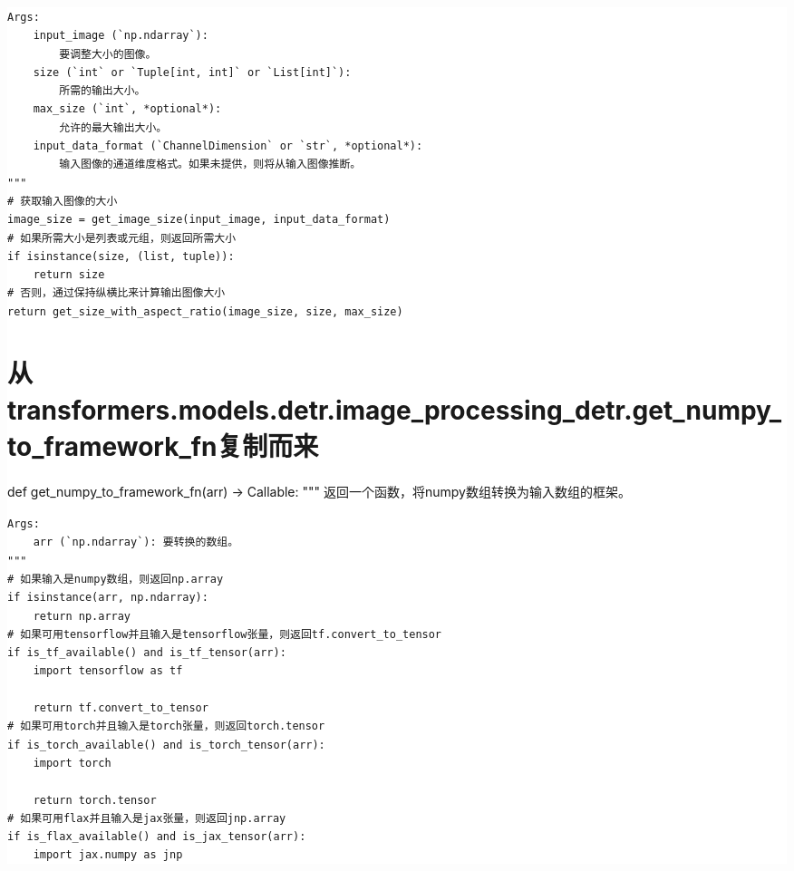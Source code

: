     Args:
        input_image (`np.ndarray`):
            要调整大小的图像。
        size (`int` or `Tuple[int, int]` or `List[int]`):
            所需的输出大小。
        max_size (`int`, *optional*):
            允许的最大输出大小。
        input_data_format (`ChannelDimension` or `str`, *optional*):
            输入图像的通道维度格式。如果未提供，则将从输入图像推断。
    """
    # 获取输入图像的大小
    image_size = get_image_size(input_image, input_data_format)
    # 如果所需大小是列表或元组，则返回所需大小
    if isinstance(size, (list, tuple)):
        return size
    # 否则，通过保持纵横比来计算输出图像大小
    return get_size_with_aspect_ratio(image_size, size, max_size)


# 从transformers.models.detr.image_processing_detr.get_numpy_to_framework_fn复制而来
def get_numpy_to_framework_fn(arr) -> Callable:
    """
    返回一个函数，将numpy数组转换为输入数组的框架。

    Args:
        arr (`np.ndarray`): 要转换的数组。
    """
    # 如果输入是numpy数组，则返回np.array
    if isinstance(arr, np.ndarray):
        return np.array
    # 如果可用tensorflow并且输入是tensorflow张量，则返回tf.convert_to_tensor
    if is_tf_available() and is_tf_tensor(arr):
        import tensorflow as tf

        return tf.convert_to_tensor
    # 如果可用torch并且输入是torch张量，则返回torch.tensor
    if is_torch_available() and is_torch_tensor(arr):
        import torch

        return torch.tensor
    # 如果可用flax并且输入是jax张量，则返回jnp.array
    if is_flax_available() and is_jax_tensor(arr):
        import jax.numpy as jnp
